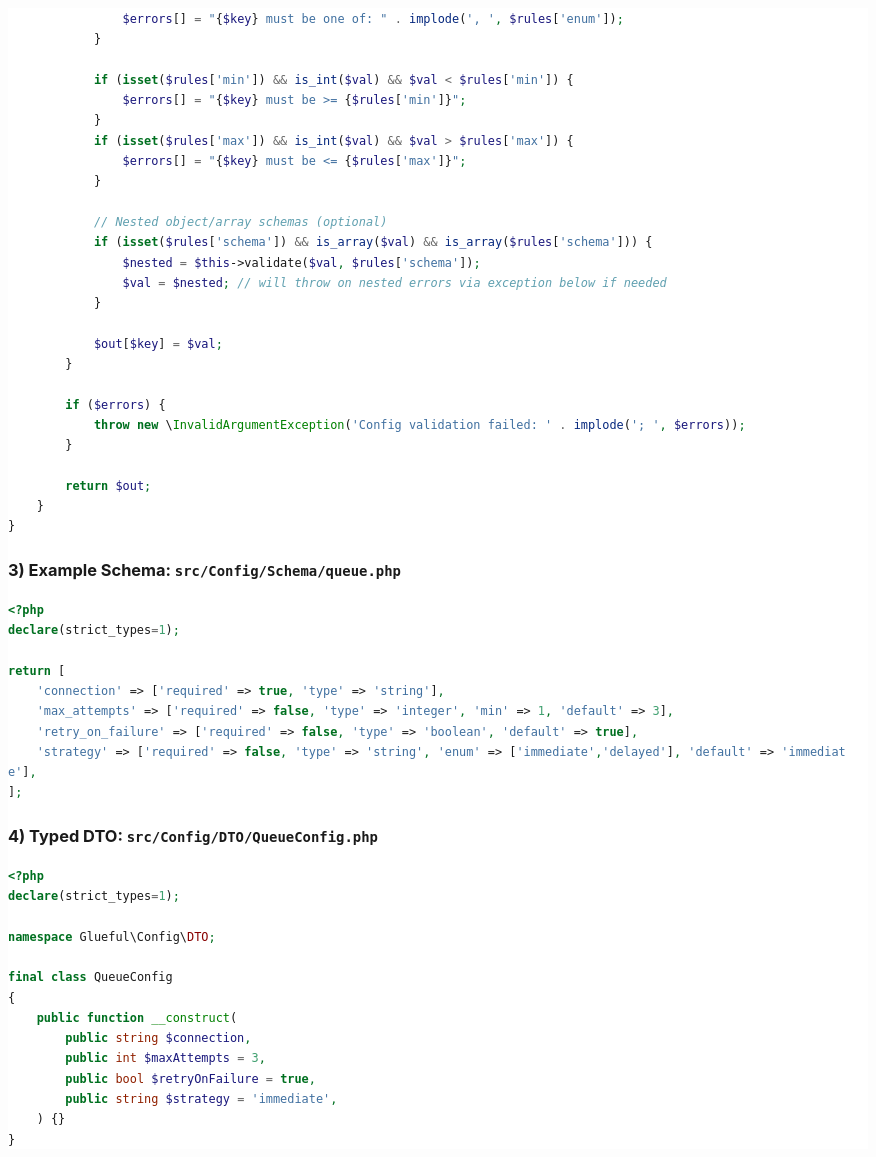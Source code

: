 ```php
                $errors[] = "{$key} must be one of: " . implode(', ', $rules['enum']);
            }

            if (isset($rules['min']) && is_int($val) && $val < $rules['min']) {
                $errors[] = "{$key} must be >= {$rules['min']}";
            }
            if (isset($rules['max']) && is_int($val) && $val > $rules['max']) {
                $errors[] = "{$key} must be <= {$rules['max']}";
            }

            // Nested object/array schemas (optional)
            if (isset($rules['schema']) && is_array($val) && is_array($rules['schema'])) {
                $nested = $this->validate($val, $rules['schema']);
                $val = $nested; // will throw on nested errors via exception below if needed
            }

            $out[$key] = $val;
        }

        if ($errors) {
            throw new \InvalidArgumentException('Config validation failed: ' . implode('; ', $errors));
        }

        return $out;
    }
}
```

### 3) Example Schema: `src/Config/Schema/queue.php`
```php
<?php
declare(strict_types=1);

return [
    'connection' => ['required' => true, 'type' => 'string'],
    'max_attempts' => ['required' => false, 'type' => 'integer', 'min' => 1, 'default' => 3],
    'retry_on_failure' => ['required' => false, 'type' => 'boolean', 'default' => true],
    'strategy' => ['required' => false, 'type' => 'string', 'enum' => ['immediate','delayed'], 'default' => 'immediate'],
];
```

### 4) Typed DTO: `src/Config/DTO/QueueConfig.php`
```php
<?php
declare(strict_types=1);

namespace Glueful\Config\DTO;

final class QueueConfig
{
    public function __construct(
        public string $connection,
        public int $maxAttempts = 3,
        public bool $retryOnFailure = true,
        public string $strategy = 'immediate',
    ) {}
}
```
